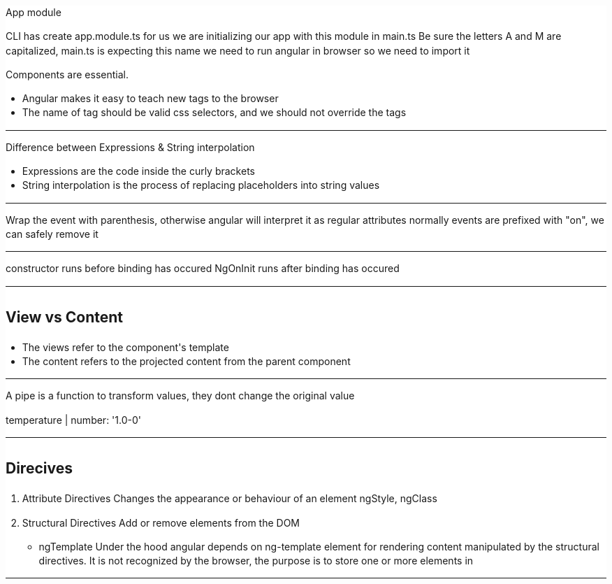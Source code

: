 
App module

CLI has create app.module.ts for us
we are initializing our app with this module in main.ts
Be sure the letters A and M are capitalized, main.ts is expecting this name
we need to run angular in browser so we need to import it

Components are essential.

- Angular makes it easy to teach new tags to the browser
- The name of tag should be valid css selectors, and we should not override the tags

---

Difference between Expressions & String interpolation

- Expressions are the code inside the curly brackets
- String interpolation is the process of replacing placeholders into string values

---

Wrap the event with parenthesis, otherwise angular will interpret it as regular attributes
normally events are prefixed with "on", we can safely remove it

---

constructor runs before binding has occured
NgOnInit runs after binding has occured

---

## View vs Content

- The views refer to the component's template
- The content refers to the projected content from the parent component

---

A pipe is a function to transform values, they dont change the original value

temperature | number: '1.0-0'

---

## Direcives

1.  Attribute Directives
    Changes the appearance or behaviour of an element
    ngStyle, ngClass

2.  Structural Directives
    Add or remove elements from the DOM
    - ngTemplate
      Under the hood angular depends on ng-template element for rendering content manipulated by the structural directives.
      It is not recognized by the browser, the purpose is to store one or more elements in

---